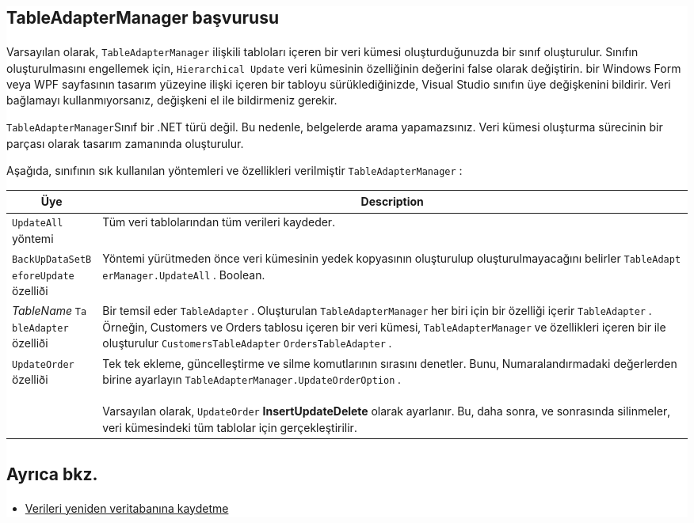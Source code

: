 ## <a name="tableadaptermanager-reference"></a>TableAdapterManager başvurusu

Varsayılan olarak, `TableAdapterManager` ilişkili tabloları içeren bir veri kümesi oluşturduğunuzda bir sınıf oluşturulur. Sınıfın oluşturulmasını engellemek için, `Hierarchical Update` veri kümesinin özelliğinin değerini false olarak değiştirin. bir Windows Form veya WPF sayfasının tasarım yüzeyine ilişki içeren bir tabloyu sürüklediğinizde, Visual Studio sınıfın üye değişkenini bildirir. Veri bağlamayı kullanmıyorsanız, değişkeni el ile bildirmeniz gerekir.

`TableAdapterManager`Sınıf bir .NET türü değil. Bu nedenle, belgelerde arama yapamazsınız. Veri kümesi oluşturma sürecinin bir parçası olarak tasarım zamanında oluşturulur.

Aşağıda, sınıfının sık kullanılan yöntemleri ve özellikleri verilmiştir `TableAdapterManager` :

|Üye|Description|
|------------|-----------------|
|`UpdateAll` yöntemi|Tüm veri tablolarından tüm verileri kaydeder.|
|`BackUpDataSetBeforeUpdate` özelliði|Yöntemi yürütmeden önce veri kümesinin yedek kopyasının oluşturulup oluşturulmayacağını belirler `TableAdapterManager.UpdateAll` . Boolean.|
|*TableName* `TableAdapter` özelliði|Bir temsil eder `TableAdapter` . Oluşturulan `TableAdapterManager` her biri için bir özelliği içerir `TableAdapter` . Örneğin, Customers ve Orders tablosu içeren bir veri kümesi, `TableAdapterManager` ve özellikleri içeren bir ile oluşturulur `CustomersTableAdapter` `OrdersTableAdapter` .|
|`UpdateOrder` özelliði|Tek tek ekleme, güncelleştirme ve silme komutlarının sırasını denetler. Bunu, Numaralandırmadaki değerlerden birine ayarlayın `TableAdapterManager.UpdateOrderOption` .<br /><br /> Varsayılan olarak, `UpdateOrder` **InsertUpdateDelete** olarak ayarlanır. Bu, daha sonra, ve sonrasında silinmeler, veri kümesindeki tüm tablolar için gerçekleştirilir.|

## <a name="see-also"></a>Ayrıca bkz.

- [Verileri yeniden veritabanına kaydetme](../data-tools/save-data-back-to-the-database.md)
